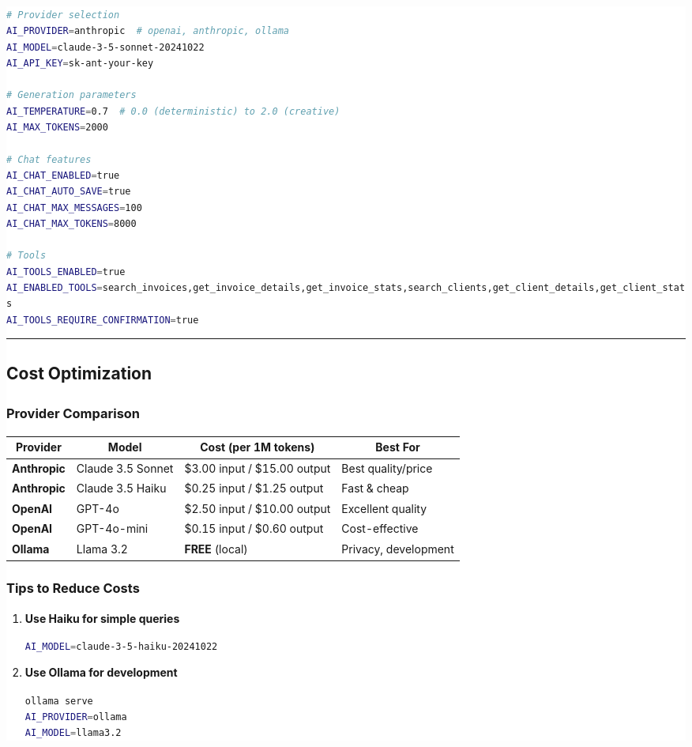 ```bash
# Provider selection
AI_PROVIDER=anthropic  # openai, anthropic, ollama
AI_MODEL=claude-3-5-sonnet-20241022
AI_API_KEY=sk-ant-your-key

# Generation parameters
AI_TEMPERATURE=0.7  # 0.0 (deterministic) to 2.0 (creative)
AI_MAX_TOKENS=2000

# Chat features
AI_CHAT_ENABLED=true
AI_CHAT_AUTO_SAVE=true
AI_CHAT_MAX_MESSAGES=100
AI_CHAT_MAX_TOKENS=8000

# Tools
AI_TOOLS_ENABLED=true
AI_ENABLED_TOOLS=search_invoices,get_invoice_details,get_invoice_stats,search_clients,get_client_details,get_client_stats
AI_TOOLS_REQUIRE_CONFIRMATION=true
```

---

## Cost Optimization

### Provider Comparison

| Provider | Model | Cost (per 1M tokens) | Best For |
|----------|-------|----------------------|----------|
| **Anthropic** | Claude 3.5 Sonnet | $3.00 input / $15.00 output | Best quality/price |
| **Anthropic** | Claude 3.5 Haiku | $0.25 input / $1.25 output | Fast & cheap |
| **OpenAI** | GPT-4o | $2.50 input / $10.00 output | Excellent quality |
| **OpenAI** | GPT-4o-mini | $0.15 input / $0.60 output | Cost-effective |
| **Ollama** | Llama 3.2 | **FREE** (local) | Privacy, development |

### Tips to Reduce Costs

1. **Use Haiku for simple queries**
   ```bash
   AI_MODEL=claude-3-5-haiku-20241022
   ```

2. **Use Ollama for development**
   ```bash
   ollama serve
   AI_PROVIDER=ollama
   AI_MODEL=llama3.2
   ```
